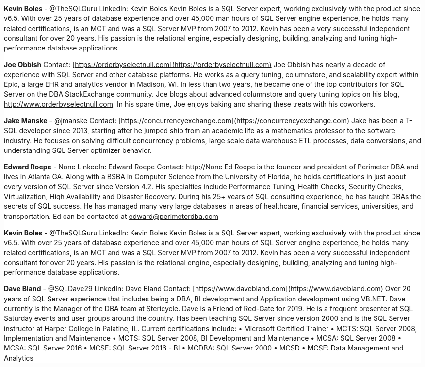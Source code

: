 **Kevin Boles**  - [@TheSQLGuru](https://www.twitter.com/@TheSQLGuru)
LinkedIn: [Kevin Boles](http://www.linkedin.com/in/thesqlguru)
Kevin Boles is a SQL Server expert, working exclusively with the product since v6.5. With over 25 years of database experience and over 45,000 man hours of SQL Server engine experience, he holds many related certifications, is an MCT and was a SQL Server MVP from 2007 to 2012. Kevin has been a very successful independent consultant for over 20 years. His passion is the relational engine, especially designing, building, analyzing and tuning high-performance database applications.
 
**Joe Obbish** 
Contact: [https://orderbyselectnull.com](https://orderbyselectnull.com)
Joe Obbish has nearly a decade of experience with SQL Server and other database platforms. He works as a query tuning, columnstore, and scalability expert within Epic, a large EHR and analytics vendor in Madison, WI. In less than two years, he became one of the top contributors for SQL Server on the DBA StackExchange community. Joe blogs about advanced columnstore and query tuning topics on his blog, http://www.orderbyselectnull.com. In his spare time, Joe enjoys baking and sharing these treats with his coworkers.
 
**Jake Manske**  - [@jmanske](https://www.twitter.com/@jmanske)
Contact: [https://concurrencyexchange.com](https://concurrencyexchange.com)
Jake has been a T-SQL developer since 2013, starting after he jumped ship from an academic life as a mathematics professor to the software industry. He focuses on solving difficult concurrency problems, large scale data warehouse ETL processes, data conversions, and understanding SQL Server optimizer behavior.
 
**Edward Roepe**  - [None](https://www.twitter.com/None)
LinkedIn: [Edward Roepe](http://www.linkedin.com/in/eroepe)
Contact: [http://None](http://None)
Ed Roepe is the founder and president of Perimeter DBA and lives in Atlanta GA. 
Along with a BSBA in Computer Science from the University of Florida, he holds certifications in just about every version of SQL Server since Version 4.2. His specialties include Performance Tuning, Health Checks, Security Checks, Virtualization, High Availability and Disaster Recovery. During his 25+ years of SQL consulting experience, he has taught DBAs the secrets of SQL success. He has managed many very large databases  in areas of healthcare, financial services, universities, and transportation.  Ed can be contacted at edward@perimeterdba.com
 
**Kevin Boles**  - [@TheSQLGuru](https://www.twitter.com/@TheSQLGuru)
LinkedIn: [Kevin Boles](http://www.linkedin.com/in/thesqlguru)
Kevin Boles is a SQL Server expert, working exclusively with the product since v6.5. With over 25 years of database experience and over 45,000 man hours of SQL Server engine experience, he holds many related certifications, is an MCT and was a SQL Server MVP from 2007 to 2012. Kevin has been a very successful independent consultant for over 20 years. His passion is the relational engine, especially designing, building, analyzing and tuning high-performance database applications.
 
**Dave Bland**  - [@SQLDave29](https://www.twitter.com/@SQLDave29)
LinkedIn: [Dave Bland](https://www.linkedin.com/in/dave-bland-sql-server)
Contact: [https://www.davebland.com](https://www.davebland.com)
Over 20 years of SQL Server experience that includes being a DBA,  BI development and Application development using VB.NET.  Dave currently is the Manager of the DBA team at Stericycle.  Dave is a Friend of Red-Gate for 2019. He is a frequent presenter at SQL Saturday events and user groups around the country. Has been teaching SQL Server since version 2000 and is the SQL Server instructor at Harper College in Palatine, IL. Current certifications include: • Microsoft Certified Trainer • MCTS: SQL Server 2008, Implementation and Maintenance • MCTS: SQL Server 2008, BI Development and Maintenance • MCSA: SQL Server 2008 • MCSA: SQL Server 2016 • MCSE: SQL Server 2016 - BI • MCDBA: SQL Server 2000 • MCSD  • MCSE: Data Management and Analytics
 